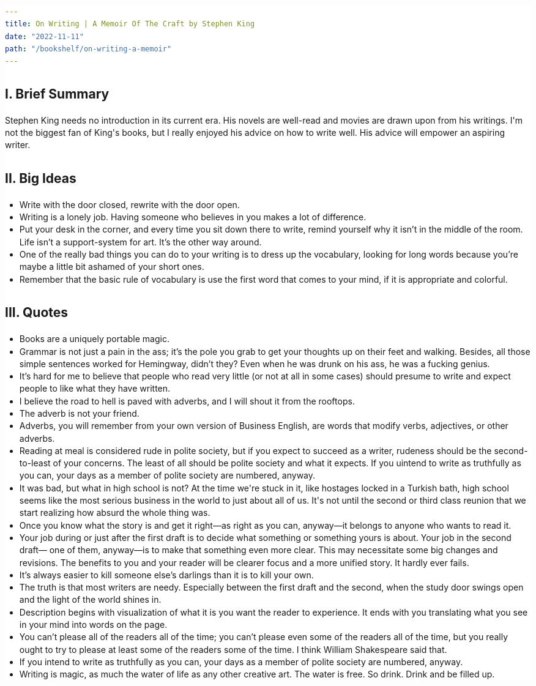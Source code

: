 ```yaml
---
title: On Writing | A Memoir Of The Craft by Stephen King
date: "2022-11-11"
path: "/bookshelf/on-writing-a-memoir"
---
```


## I. Brief Summary
Stephen King needs no introduction in its current era. His novels are well-read and movies are drawn upon from his writings. I'm not the biggest fan of King's books, but I really enjoyed his advice on how to write well. His advice will empower an aspiring writer.

## II. Big Ideas
- Write with the door closed, rewrite with the door open.
- Writing is a lonely job. Having someone who believes in you makes a lot of difference.
- Put your desk in the corner, and every time you sit down there to write, remind yourself why it isn’t in the middle of the room. Life isn’t a support-system for art. It’s the other way around.
- One of the really bad things you can do to your writing is to dress up the vocabulary, looking for long words because you’re maybe a little bit ashamed of your short ones.
- Remember that the basic rule of vocabulary is use the first word that comes to your mind, if it is appropriate and colorful.

## III. Quotes
- Books are a uniquely portable magic.
- Grammar is not just a pain in the ass; it’s the pole you grab to get your thoughts up on their feet and walking. Besides, all those simple sentences worked for Hemingway, didn’t they? Even when he was drunk on his ass, he was a fucking genius.
- It’s hard for me to believe that people who read very little (or not at all in some cases) should presume to write and expect people to like what they have written.
- I believe the road to hell is paved with adverbs, and I will shout it from the rooftops.
- The adverb is not your friend.
- Adverbs, you will remember from your own version of Business English, are words that modify verbs, adjectives, or other adverbs.
- Reading at meal is considered rude in polite society, but if you expect to succeed as a writer, rudeness should be the second-to-least of your concerns. The least of all should be polite society and what it expects. If you uintend to write as truthfully as you can, your days as a member of polite society are numbered, anyway.
- It was bad, but what in high school is not? At the time we're stuck in it, like hostages locked in a Turkish bath, high school seems like the most serious business in the world to just about all of us. It's not until the second or third class reunion that we start realizing how absurd the whole thing was.
- Once you know what the story is and get it right—as right as you can, anyway—it belongs to anyone who wants to read it.
- Your job during or just after the first draft is to decide what something or something yours is about. Your job in the second draft— one of them, anyway—is to make that something even more clear. This may necessitate some big changes and revisions. The benefits to you and your reader will be clearer focus and a more unified story. It hardly ever fails.
- It’s always easier to kill someone else’s darlings than it is to kill your own.
- The truth is that most writers are needy. Especially between the first draft and the second, when the study door swings open and the light of the world shines in.
- Description begins with visualization of what it is you want the reader to experience. It ends with you translating what you see in your mind into words on the page.
- You can’t please all of the readers all of the time; you can’t please even some of the readers all of the time, but you really ought to try to please at least some of the readers some of the time. I think William Shakespeare said that.
- If you intend to write as truthfully as you can, your days as a member of polite society are numbered, anyway.
- Writing is magic, as much the water of life as any other creative art. The water is free. So drink. Drink and be filled up.